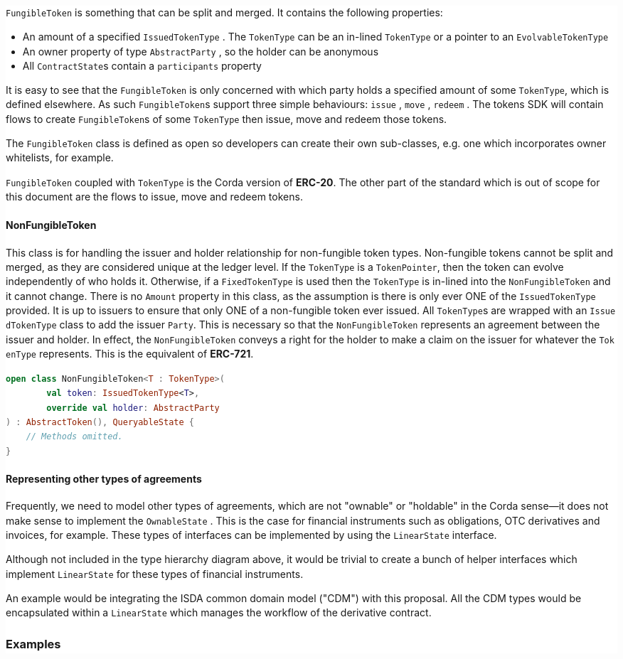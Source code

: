 `FungibleToken` is something that can be split and merged. It contains the following properties:

* An amount of a specified `IssuedTokenType` . The `TokenType` can be an in-lined `TokenType` or a pointer to an `EvolvableTokenType`
* An owner property of type `AbstractParty` , so the holder can be anonymous 
* All `ContractState`s contain a `participants` property

It is easy to see that the `FungibleToken` is only concerned with which party holds a specified amount of some `TokenType`, which is defined elsewhere. As such `FungibleToken`s support three simple behaviours: `issue` , `move` , `redeem` . The tokens SDK will contain flows to create `FungibleToken`s of some `TokenType` then issue, move and redeem those tokens.

The `FungibleToken` class is defined as open so developers can create their own sub-classes,
e.g. one which incorporates owner whitelists, for example.

`FungibleToken` coupled with `TokenType` is the Corda version of **ERC-20**. The other part of the standard which is out of scope for this document are the flows to issue, move and redeem tokens.

#### NonFungibleToken

This class is for handling the issuer and holder relationship for non-fungible token types. Non-fungible tokens cannot be split and merged, as they are considered unique at the ledger level. If the `TokenType` is a
`TokenPointer`, then the token can evolve independently of who holds it. Otherwise, if a `FixedTokenType` is used then the `TokenType` is in-lined into the `NonFungibleToken` and it cannot change. There is no `Amount` property in this class, as the assumption is there is only ever ONE of the `IssuedTokenType` provided. It is up to issuers to ensure that only ONE of a non-fungible token ever issued. All `TokenType`s are wrapped with an `IssuedTokenType` class to add the issuer `Party`. This is necessary so that the `NonFungibleToken` represents an agreement between the issuer and holder. In effect, the `NonFungibleToken` conveys a right for the holder to make a claim on the issuer for whatever the `TokenType` represents. This is the equivalent of **ERC-721**.

```kotlin
open class NonFungibleToken<T : TokenType>(
        val token: IssuedTokenType<T>,
        override val holder: AbstractParty
) : AbstractToken(), QueryableState {
	// Methods omitted.
}
```

#### Representing other types of agreements

Frequently, we need to model other types of agreements, which are not "ownable" or "holdable" in the Corda sense—it does not make sense to implement the `OwnableState` . This is the case for financial instruments such as obligations, OTC derivatives and invoices, for example. These types of interfaces can be implemented by using the `LinearState` interface.

Although not included in the type hierarchy diagram above, it would be trivial to create a bunch of helper interfaces which implement `LinearState` for these types of financial instruments.

An example would be integrating the ISDA common domain model ("CDM") with this proposal. All the CDM types would be encapsulated within a `LinearState` which manages the workflow of the derivative contract.

### Examples
